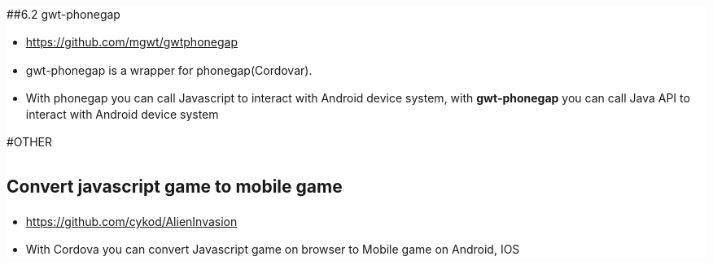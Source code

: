 ##6.2 gwt-phonegap
  - https://github.com/mgwt/gwtphonegap

  - gwt-phonegap is a wrapper for phonegap(Cordovar).

  - With phonegap you can call Javascript to interact with Android device system, with **gwt-phonegap** you can call Java API to interact with Android device system

#OTHER

## Convert javascript game to mobile game
  - https://github.com/cykod/AlienInvasion

  - With Cordova you can convert Javascript game on browser to Mobile game on Android, IOS
